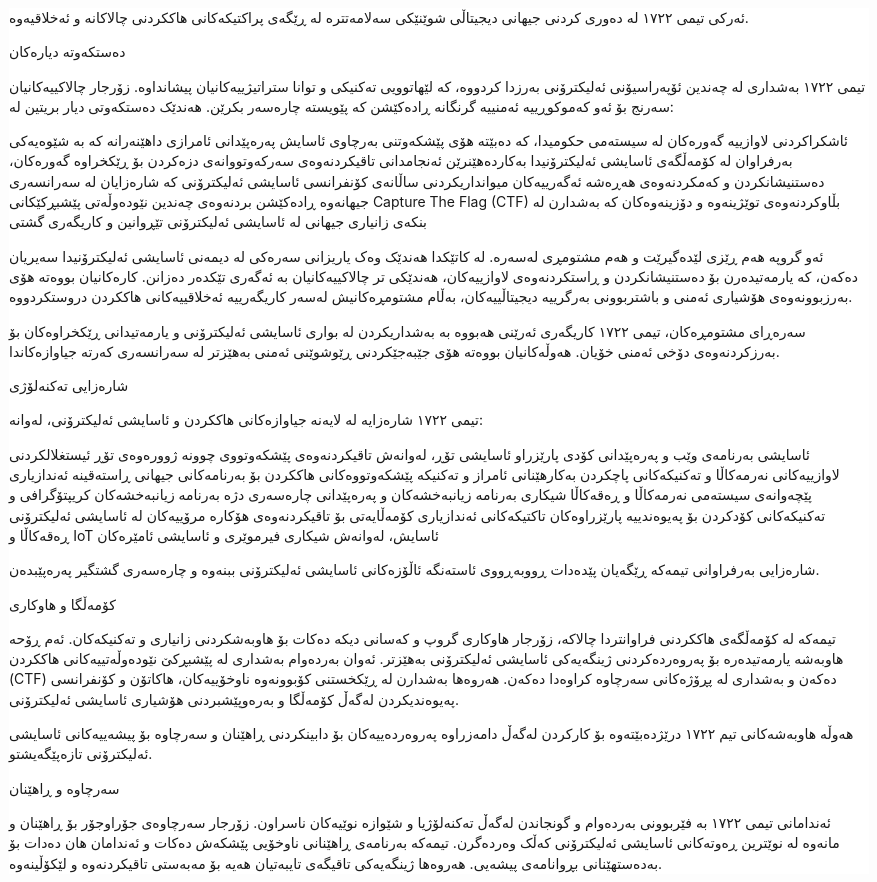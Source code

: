 ئەرکی تیمی ١٧٢٢ لە دەوری کردنی جیهانی دیجیتاڵی شوێنێکی سەلامەتترە لە ڕێگەی پراکتیکەکانی هاککردنی چالاکانە و ئەخلاقیەوە.

دەستکەوتە دیارەکان

تیمی ١٧٢٢ بەشداری لە چەندین ئۆپەراسیۆنی ئەلیکترۆنی بەرزدا کردووە، کە لێهاتوویی تەکنیکی و توانا ستراتیژییەکانیان پیشانداوە. زۆرجار چالاکییەکانیان سەرنج بۆ ئەو کەموکوڕییە ئەمنییە گرنگانە ڕادەکێشن کە پێویستە چارەسەر بکرێن. هەندێک دەستکەوتی دیار بریتین لە:

ئاشکراکردنی لاوازییە گەورەکان لە سیستەمی حکومیدا، کە دەبێتە هۆی پێشکەوتنی بەرچاوی ئاسایش پەرەپێدانی ئامرازی داهێنەرانە کە بە شێوەیەکی بەرفراوان لە کۆمەڵگەی ئاسایشی ئەلیکترۆنیدا بەکاردەهێنرێن ئەنجامدانی تاقیکردنەوەی سەرکەوتووانەی دزەکردن بۆ ڕێکخراوە گەورەکان، دەستنیشانکردن و کەمکردنەوەی هەڕەشە ئەگەرییەکان میوانداریکردنی ساڵانەی کۆنفرانسی ئاسایشی ئەلیکترۆنی کە شارەزایان لە سەرانسەری جیهانەوە ڕادەکێشن بردنەوەی چەندین نێودەوڵەتی پێشبڕکێکانی Capture The Flag (CTF) بڵاوکردنەوەی توێژینەوە و دۆزینەوەکان کە بەشدارن لە بنکەی زانیاری جیهانی لە ئاسایشی ئەلیکترۆنی تێڕوانین و کاریگەری گشتی

ئەو گروپە هەم ڕێزی لێدەگیرێت و هەم مشتومڕی لەسەرە. لە کاتێکدا هەندێک وەک یاریزانی سەرەکی لە دیمەنی ئاسایشی ئەلیکترۆنیدا سەیریان دەکەن، کە یارمەتیدەرن بۆ دەستنیشانکردن و ڕاستکردنەوەی لاوازییەکان، هەندێکی تر چالاکییەکانیان بە ئەگەری تێکدەر دەزانن. کارەکانیان بووەتە هۆی بەرزبوونەوەی هۆشیاری ئەمنی و باشتربوونی بەرگرییە دیجیتاڵییەکان، بەڵام مشتومڕەکانیش لەسەر کاریگەرییە ئەخلاقییەکانی هاککردن دروستکردووە.

سەرەڕای مشتومڕەکان، تیمی ١٧٢٢ کاریگەری ئەرێنی هەبووە بە بەشداریکردن لە بواری ئاسایشی ئەلیکترۆنی و یارمەتیدانی ڕێکخراوەکان بۆ بەرزکردنەوەی دۆخی ئەمنی خۆیان. هەوڵەکانیان بووەتە هۆی جێبەجێکردنی ڕێوشوێنی ئەمنی بەهێزتر لە سەرانسەری کەرتە جیاوازەکاندا.

شارەزایی تەکنەلۆژی

تیمی ١٧٢٢ شارەزایە لە لایەنە جیاوازەکانی هاککردن و ئاسایشی ئەلیکترۆنی، لەوانە:

ئاسایشی بەرنامەی وێب و پەرەپێدانی کۆدی پارێزراو ئاسایشی تۆڕ، لەوانەش تاقیکردنەوەی پێشکەوتووی چوونە ژوورەوەی تۆڕ ئیستغلالکردنی لاوازییەکانی نەرمەکاڵا و تەکنیکەکانی پاچکردن بەکارهێنانی ئامراز و تەکنیکە پێشکەوتووەکانی هاککردن بۆ بەرنامەکانی جیهانی ڕاستەقینە ئەندازیاری پێچەوانەی سیستەمی نەرمەکاڵا و ڕەقەکاڵا شیکاری بەرنامە زیانبەخشەکان و پەرەپێدانی چارەسەری دژە بەرنامە زیانبەخشەکان کریپتۆگرافی و تەکنیکەکانی کۆدکردن بۆ پەیوەندییە پارێزراوەکان تاکتیکەکانی ئەندازیاری کۆمەڵایەتی بۆ تاقیکردنەوەی هۆکارە مرۆییەکان لە ئاسایشی ئەلیکترۆنی ڕەقەکاڵا و IoT ئاسایش، لەوانەش شیکاری فیرموێری و ئاسایشی ئامێرەکان

شارەزایی بەرفراوانی تیمەکە ڕێگەیان پێدەدات ڕووبەڕووی ئاستەنگە ئاڵۆزەکانی ئاسایشی ئەلیکترۆنی ببنەوە و چارەسەری گشتگیر پەرەپێبدەن.

کۆمەڵگا و هاوکاری

تیمەکە لە کۆمەڵگەی هاککردنی فراوانتردا چالاکە، زۆرجار هاوکاری گروپ و کەسانی دیکە دەکات بۆ هاوبەشکردنی زانیاری و تەکنیکەکان. ئەم ڕۆحە هاوبەشە یارمەتیدەرە بۆ پەروەردەکردنی ژینگەیەکی ئاسایشی ئەلیکترۆنی بەهێزتر. ئەوان بەردەوام بەشداری لە پێشبڕکێ نێودەوڵەتییەکانی هاککردن (CTF) دەکەن و بەشداری لە پڕۆژەکانی سەرچاوە کراوەدا دەکەن. هەروەها بەشدارن لە ڕێکخستنی کۆبوونەوە ناوخۆییەکان، هاکاتۆن و کۆنفرانسی پەیوەندیکردن لەگەڵ کۆمەڵگا و بەرەوپێشبردنی هۆشیاری ئاسایشی ئەلیکترۆنی.

هەوڵە هاوبەشەکانی تیم ١٧٢٢ درێژدەبێتەوە بۆ کارکردن لەگەڵ دامەزراوە پەروەردەییەکان بۆ دابینکردنی ڕاهێنان و سەرچاوە بۆ پیشەییەکانی ئاسایشی ئەلیکترۆنی تازەپێگەیشتو.

سەرچاوە و ڕاهێنان

ئەندامانی تیمی ١٧٢٢ بە فێربوونی بەردەوام و گونجاندن لەگەڵ تەکنەلۆژیا و شێوازە نوێیەکان ناسراون. زۆرجار سەرچاوەی جۆراوجۆر بۆ ڕاهێنان و مانەوە لە نوێترین ڕەوتەکانی ئاسایشی ئەلیکترۆنی کەڵک وەردەگرن. تیمەکە بەرنامەی ڕاهێنانی ناوخۆیی پێشکەش دەکات و ئەندامان هان دەدات بۆ بەدەستهێنانی بڕوانامەی پیشەیی. هەروەها ژینگەیەکی تاقیگەی تایبەتیان هەیە بۆ مەبەستی تاقیکردنەوە و لێکۆڵینەوە.
